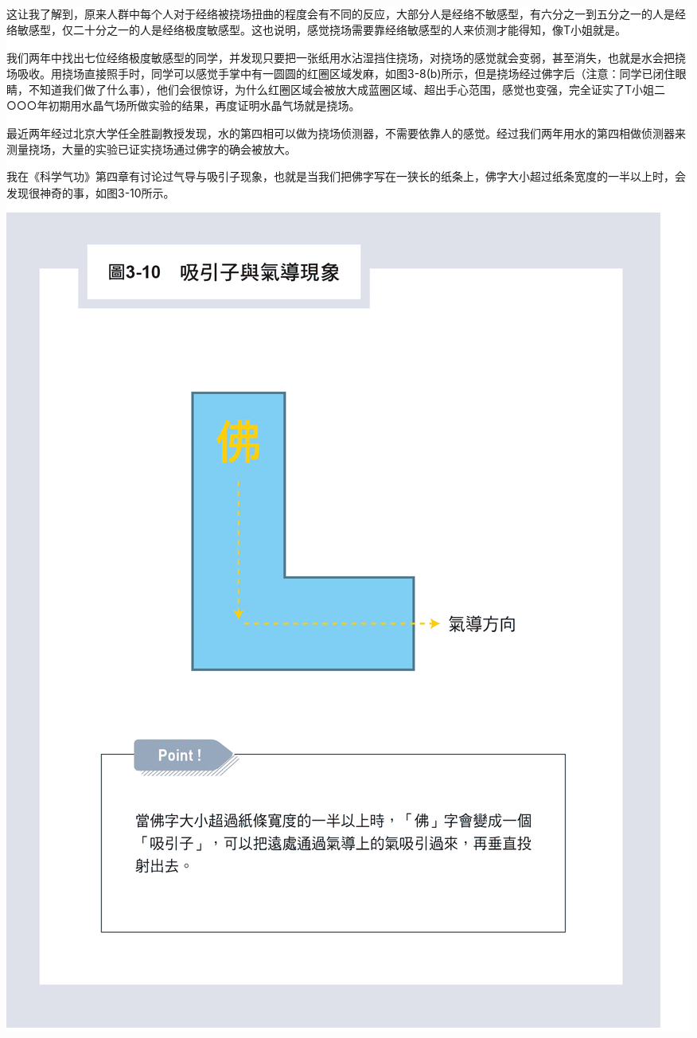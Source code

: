 这让我了解到，原来人群中每个人对于经络被挠场扭曲的程度会有不同的反应，大部分人是经络不敏感型，有六分之一到五分之一的人是经络敏感型，仅二十分之一的人是经络极度敏感型。这也说明，感觉挠场需要靠经络敏感型的人来侦测才能得知，像T小姐就是。

我们两年中找出七位经络极度敏感型的同学，并发现只要把一张纸用水沾湿挡住挠场，对挠场的感觉就会变弱，甚至消失，也就是水会把挠场吸收。用挠场直接照手时，同学可以感觉手掌中有一圆圆的红圈区域发麻，如图3-8(b)所示，但是挠场经过佛字后（注意：同学已闭住眼睛，不知道我们做了什么事），他们会很惊讶，为什么红圈区域会被放大成蓝圈区域、超出手心范围，感觉也变强，完全证实了T小姐二○○○年初期用水晶气场所做实验的结果，再度证明水晶气场就是挠场。

最近两年经过北京大学任全胜副教授发现，水的第四相可以做为挠场侦测器，不需要依靠人的感觉。经过我们两年用水的第四相做侦测器来测量挠场，大量的实验已证实挠场通过佛字的确会被放大。

我在《科学气功》第四章有讨论过气导与吸引子现象，也就是当我们把佛字写在一狭长的纸条上，佛字大小超过纸条宽度的一半以上时，会发现很神奇的事，如图3-10所示。

![](img/p107.jpg)
